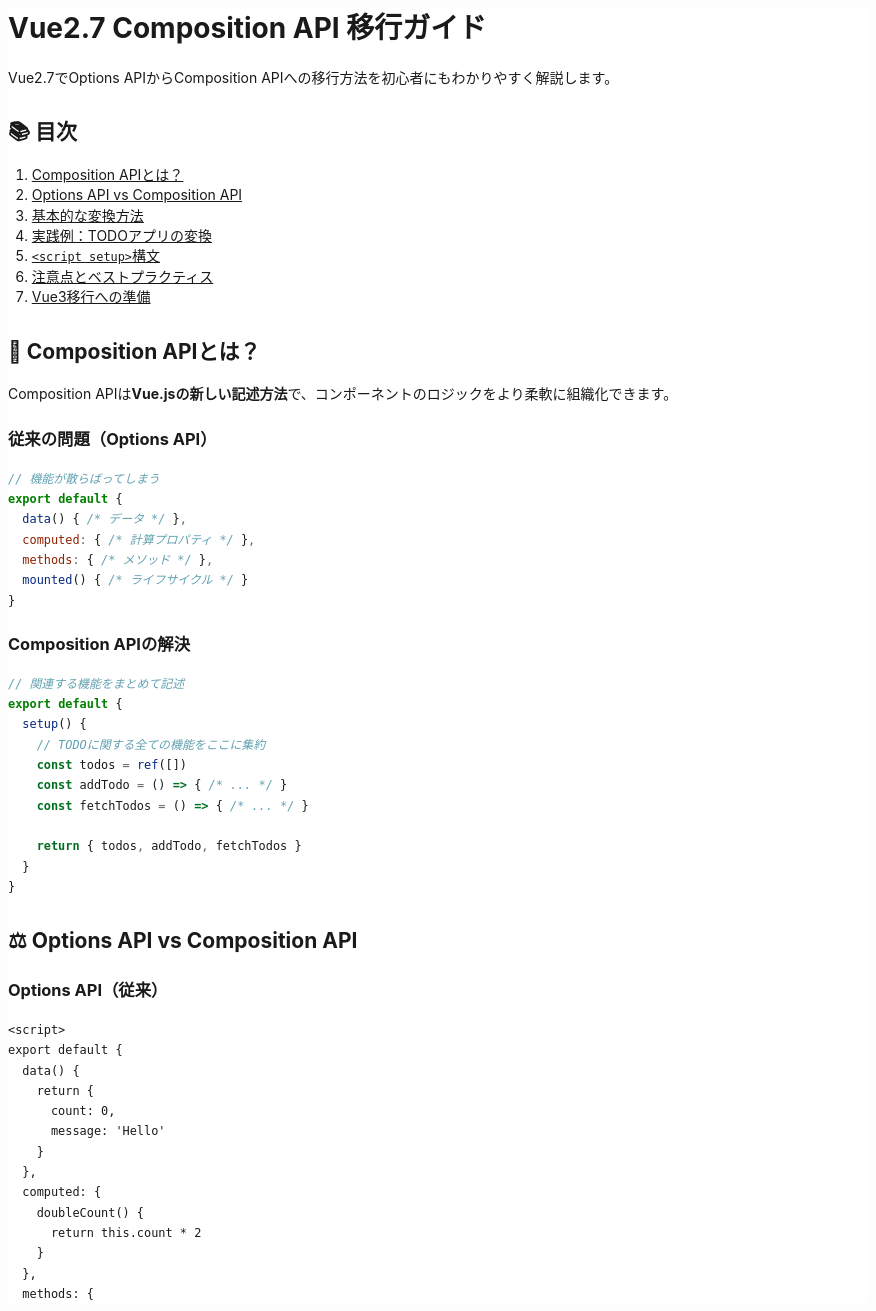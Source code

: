 # Vue2.7 Composition API 移行ガイド

Vue2.7でOptions APIからComposition APIへの移行方法を初心者にもわかりやすく解説します。

## 📚 目次

1. [Composition APIとは？](#composition-apiとは)
2. [Options API vs Composition API](#options-api-vs-composition-api)
3. [基本的な変換方法](#基本的な変換方法)
4. [実践例：TODOアプリの変換](#実践例todoアプリの変換)
5. [`<script setup>`構文](#script-setup構文)
6. [注意点とベストプラクティス](#注意点とベストプラクティス)
7. [Vue3移行への準備](#vue3移行への準備)

## 🎯 Composition APIとは？

Composition APIは**Vue.jsの新しい記述方法**で、コンポーネントのロジックをより柔軟に組織化できます。

### **従来の問題（Options API）**
```javascript
// 機能が散らばってしまう
export default {
  data() { /* データ */ },
  computed: { /* 計算プロパティ */ },
  methods: { /* メソッド */ },
  mounted() { /* ライフサイクル */ }
}
```

### **Composition APIの解決**
```javascript
// 関連する機能をまとめて記述
export default {
  setup() {
    // TODOに関する全ての機能をここに集約
    const todos = ref([])
    const addTodo = () => { /* ... */ }
    const fetchTodos = () => { /* ... */ }
    
    return { todos, addTodo, fetchTodos }
  }
}
```

## ⚖️ Options API vs Composition API

### **Options API（従来）**
```vue
<script>
export default {
  data() {
    return {
      count: 0,
      message: 'Hello'
    }
  },
  computed: {
    doubleCount() {
      return this.count * 2
    }
  },
  methods: {
```